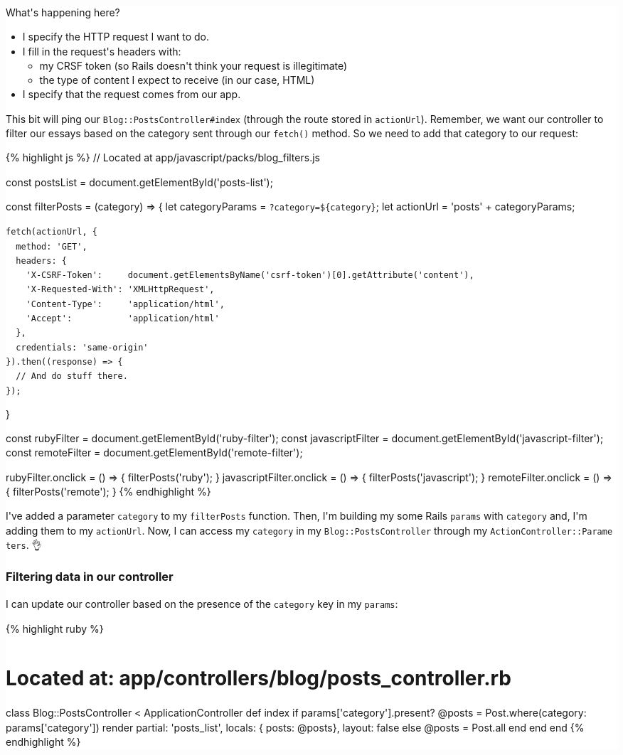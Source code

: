 What's happening here?
  - I specify the HTTP request I want to do.
  - I fill in the request's headers with:
    - my CRSF token (so Rails doesn't think your request is illegitimate)
    - the type of content I expect to receive (in our case, HTML)
  - I specify that the request comes from our app.

This bit will ping our `Blog::PostsController#index` (through the route stored in `actionUrl`). Remember, we want our controller to filter our essays based on the category sent through our `fetch()` method. So we need to add that category to our request:

{% highlight js %}
  // Located at app/javascript/packs/blog_filters.js

  const postsList = document.getElementById('posts-list');

  const filterPosts = (category) => {
    let categoryParams = `?category=${category}`;
    let actionUrl = 'posts' + categoryParams;

    fetch(actionUrl, {
      method: 'GET',
      headers: {
        'X-CSRF-Token':     document.getElementsByName('csrf-token')[0].getAttribute('content'),
        'X-Requested-With': 'XMLHttpRequest',
        'Content-Type':     'application/html',
        'Accept':           'application/html'
      },
      credentials: 'same-origin'
    }).then((response) => {
      // And do stuff there.
    });
  }

  const rubyFilter = document.getElementById('ruby-filter');
  const javascriptFilter = document.getElementById('javascript-filter');
  const remoteFilter = document.getElementById('remote-filter');

  rubyFilter.onclick = () => { filterPosts('ruby'); }
  javascriptFilter.onclick = () => { filterPosts('javascript'); }
  remoteFilter.onclick = () => { filterPosts('remote'); }
{% endhighlight %}

I've added a parameter `category` to my `filterPosts` function. Then, I'm building my some Rails `params` with `category` and, I'm adding them to my `actionUrl`. Now, I can access my `category` in my `Blog::PostsController` through my `ActionController::Parameters`. 👌

### Filtering data in our controller

I can update our controller based on the presence of the `category` key in my `params`:

{% highlight ruby %}
  # Located at: app/controllers/blog/posts_controller.rb

  class Blog::PostsController < ApplicationController
    def index
      if params['category'].present?
        @posts = Post.where(category: params['category'])
        render partial: 'posts_list', locals: { posts: @posts}, layout: false
      else
        @posts = Post.all
      end
    end
  end
{% endhighlight %}


[^1]: 👋 Doctor Who fans.